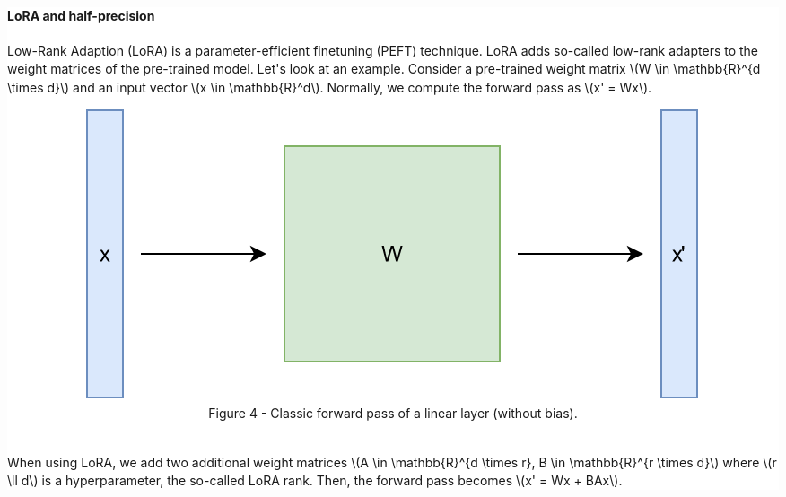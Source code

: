 #### LoRA and half-precision

[Low-Rank Adaption](https://arxiv.org/abs/2106.09685) (LoRA) is a parameter-efficient finetuning (PEFT) technique. LoRA adds so-called low-rank adapters to the weight matrices of the pre-trained model.
Let's look at an example. Consider a pre-trained weight matrix \\(W \in \mathbb{R}^{d \times d}\\) and an input vector \\(x \in \mathbb{R}^d\\). Normally, we compute the forward pass as \\(x' = Wx\\).
<figure>
    <center>
    <img id='fig4' src="img/nolora.svg" style="margin: 0"/>
    <figcaption>Figure 4 - Classic forward pass of a linear layer (without bias).</figcaption>
    </center>
    <br>
</figure>

When using LoRA, we add two additional weight matrices \\(A \in \mathbb{R}^{d \times r}, B \in \mathbb{R}^{r \times d}\\) where \\(r \ll d\\) is a hyperparameter, the so-called LoRA rank. Then, the forward pass becomes \\(x' = Wx + BAx\\).
<figure>
    <center>